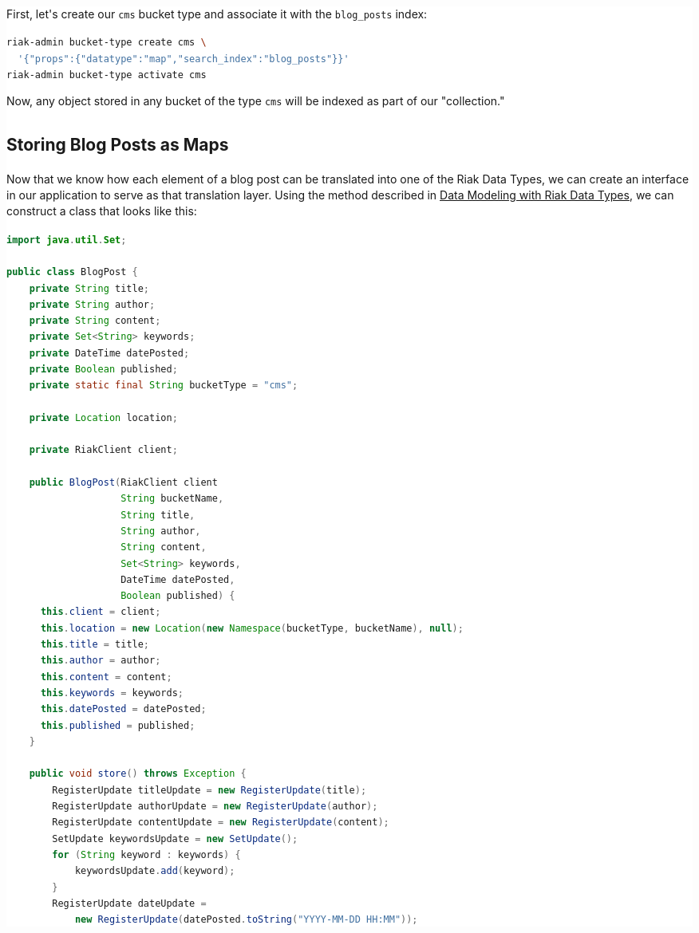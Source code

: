First, let's create our `cms` bucket type and associate it with the
`blog_posts` index:

```bash
riak-admin bucket-type create cms \
  '{"props":{"datatype":"map","search_index":"blog_posts"}}'
riak-admin bucket-type activate cms
```

Now, any object stored in any bucket of the type `cms` will be indexed
as part of our "collection."

## Storing Blog Posts as Maps

Now that we know how each element of a blog post can be translated into
one of the Riak Data Types, we can create an interface in our
application to serve as that translation layer. Using the method
described in [Data Modeling with Riak Data Types]({{<baseurl>}}riak/kv/2.9.7/developing/data-modeling), we can construct a
class that looks like this:

```java
import java.util.Set;

public class BlogPost {
    private String title;
    private String author;
    private String content;
    private Set<String> keywords;
    private DateTime datePosted;
    private Boolean published;
    private static final String bucketType = "cms";

    private Location location;

    private RiakClient client;

    public BlogPost(RiakClient client
                    String bucketName,
                    String title,
                    String author,
                    String content,
                    Set<String> keywords,
                    DateTime datePosted,
                    Boolean published) {
      this.client = client;
      this.location = new Location(new Namespace(bucketType, bucketName), null);
      this.title = title;
      this.author = author;
      this.content = content;
      this.keywords = keywords;
      this.datePosted = datePosted;
      this.published = published;
    }

    public void store() throws Exception {
        RegisterUpdate titleUpdate = new RegisterUpdate(title);
        RegisterUpdate authorUpdate = new RegisterUpdate(author);
        RegisterUpdate contentUpdate = new RegisterUpdate(content);
        SetUpdate keywordsUpdate = new SetUpdate();
        for (String keyword : keywords) {
            keywordsUpdate.add(keyword);
        }
        RegisterUpdate dateUpdate =
            new RegisterUpdate(datePosted.toString("YYYY-MM-DD HH:MM"));
```